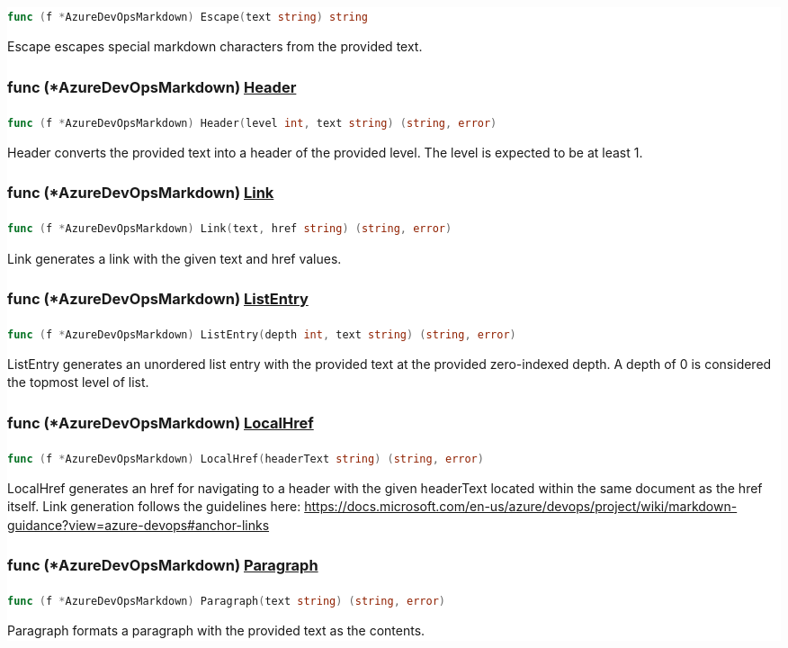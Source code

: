 ```go
func (f *AzureDevOpsMarkdown) Escape(text string) string
```

Escape escapes special markdown characters from the provided text.

### func \(\*AzureDevOpsMarkdown\) [Header](<https://github.com/princjef/gomarkdoc/blob/master/format/devops.go#L33>)

```go
func (f *AzureDevOpsMarkdown) Header(level int, text string) (string, error)
```

Header converts the provided text into a header of the provided level. The level is expected to be at least 1.

### func \(\*AzureDevOpsMarkdown\) [Link](<https://github.com/princjef/gomarkdoc/blob/master/format/devops.go#L99>)

```go
func (f *AzureDevOpsMarkdown) Link(text, href string) (string, error)
```

Link generates a link with the given text and href values.

### func \(\*AzureDevOpsMarkdown\) [ListEntry](<https://github.com/princjef/gomarkdoc/blob/master/format/devops.go#L106>)

```go
func (f *AzureDevOpsMarkdown) ListEntry(depth int, text string) (string, error)
```

ListEntry generates an unordered list entry with the provided text at the provided zero\-indexed depth. A depth of 0 is considered the topmost level of list.

### func \(\*AzureDevOpsMarkdown\) [LocalHref](<https://github.com/princjef/gomarkdoc/blob/master/format/devops.go#L49>)

```go
func (f *AzureDevOpsMarkdown) LocalHref(headerText string) (string, error)
```

LocalHref generates an href for navigating to a header with the given headerText located within the same document as the href itself. Link generation follows the guidelines here: https://docs.microsoft.com/en-us/azure/devops/project/wiki/markdown-guidance?view=azure-devops#anchor-links

### func \(\*AzureDevOpsMarkdown\) [Paragraph](<https://github.com/princjef/gomarkdoc/blob/master/format/devops.go#L135>)

```go
func (f *AzureDevOpsMarkdown) Paragraph(text string) (string, error)
```

Paragraph formats a paragraph with the provided text as the contents.
